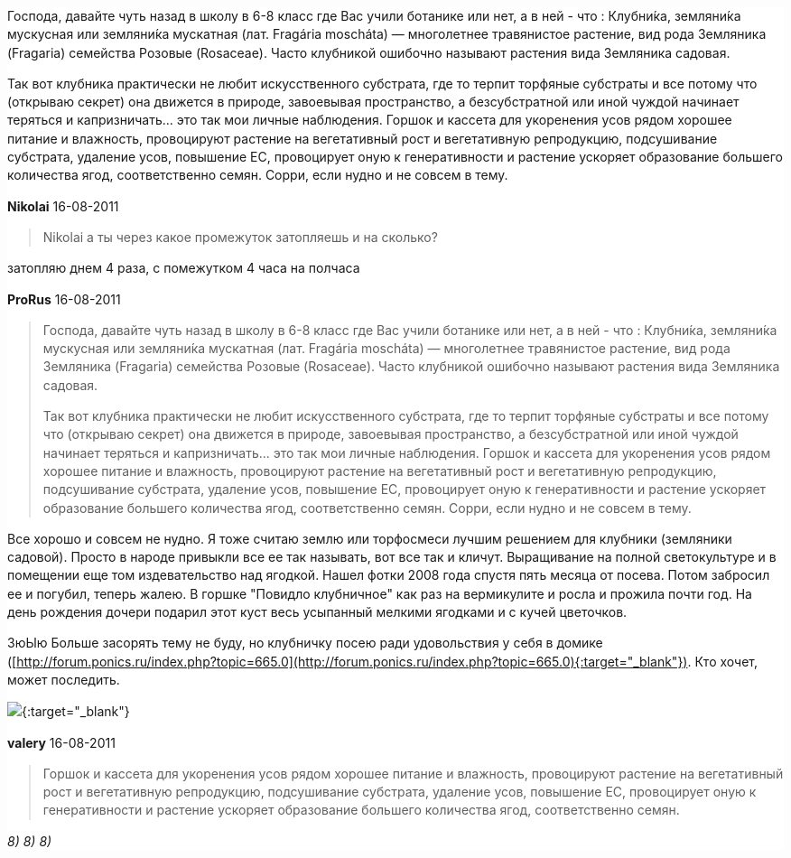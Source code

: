 Господа, давайте чуть назад в школу в 6-8 класс где Вас учили ботанике или нет, а в ней - что : Клубни&#769;ка, земляни&#769;ка мускусная или земляни&#769;ка мускатная (лат. Frag&#225;ria mosch&#225;ta) — многолетнее травянистое растение, вид рода Земляника (Fragaria) семейства Розовые (Rosaceae). Часто клубникой ошибочно называют растения вида Земляника садовая.

Так вот клубника практически не любит искусственного субстрата, где то терпит торфяные субстраты и все потому что (открываю секрет) она движется в природе, завоевывая пространство, а безсубстратной или иной чуждой начинает теряться и капризничать... это так мои личные наблюдения. Горшок и кассета для укоренения усов рядом хорошее питание и влажность, провоцируют растение на вегетативный рост и вегетативную репродукцию, подсушивание субстрата, удаление усов, повышение ЕС, провоцирует оную к генеративности и растение ускоряет образование большего количества ягод, соответственно семян. Сорри, если нудно и не совсем в тему.


**Nikolai** 16-08-2011

> Nikolai а ты через какое промежуток затопляешь и на сколько?

затопляю днем 4 раза, с помежутком 4 часа на полчаса


**ProRus** 16-08-2011

> Господа, давайте чуть назад в школу в 6-8 класс где Вас учили ботанике или нет, а в ней - что : Клубни&#769;ка, земляни&#769;ка мускусная или земляни&#769;ка мускатная (лат. Frag&#225;ria mosch&#225;ta) — многолетнее травянистое растение, вид рода Земляника (Fragaria) семейства Розовые (Rosaceae). Часто клубникой ошибочно называют растения вида Земляника садовая.
> 
> Так вот клубника практически не любит искусственного субстрата, где то терпит торфяные субстраты и все потому что (открываю секрет) она движется в природе, завоевывая пространство, а безсубстратной или иной чуждой начинает теряться и капризничать... это так мои личные наблюдения. Горшок и кассета для укоренения усов рядом хорошее питание и влажность, провоцируют растение на вегетативный рост и вегетативную репродукцию, подсушивание субстрата, удаление усов, повышение ЕС, провоцирует оную к генеративности и растение ускоряет образование большего количества ягод, соответственно семян. Сорри, если нудно и не совсем в тему.

Все хорошо и совсем не нудно. Я тоже считаю землю или торфосмеси лучшим решением для клубники (земляники садовой). Просто в народе привыкли все ее так называть, вот все так и кличут. Выращивание на полной светокультуре и в помещении еще том издевательство над ягодкой. Нашел фотки 2008 года спустя пять месяца от посева. Потом забросил ее и погубил, теперь жалею. В горшке "Повидло клубничное" как раз на вермикулите и росла и прожила почти год. На день рождения дочери подарил этот куст весь усыпанный мелкими ягодками и с кучей цветочков.

ЗюЫю Больше засорять тему не буду, но клубничку посею ради удовольствия у себя в домике ([http://forum.ponics.ru/index.php?topic=665.0](http://forum.ponics.ru/index.php?topic=665.0){:target="_blank"}). Кто хочет, может последить.

[![](/attachimages/8169_1.jpg)](https://t.me/ponics_ru_files/6040){:target="_blank"}

**valery** 16-08-2011

> Горшок и кассета для укоренения усов рядом хорошее питание и влажность, провоцируют растение на вегетативный рост и вегетативную репродукцию, подсушивание субстрата, удаление усов, повышение ЕС, провоцирует оную к генеративности и растение ускоряет образование большего количества ягод, соответственно семян. 

*8)* *8)* *8)*
